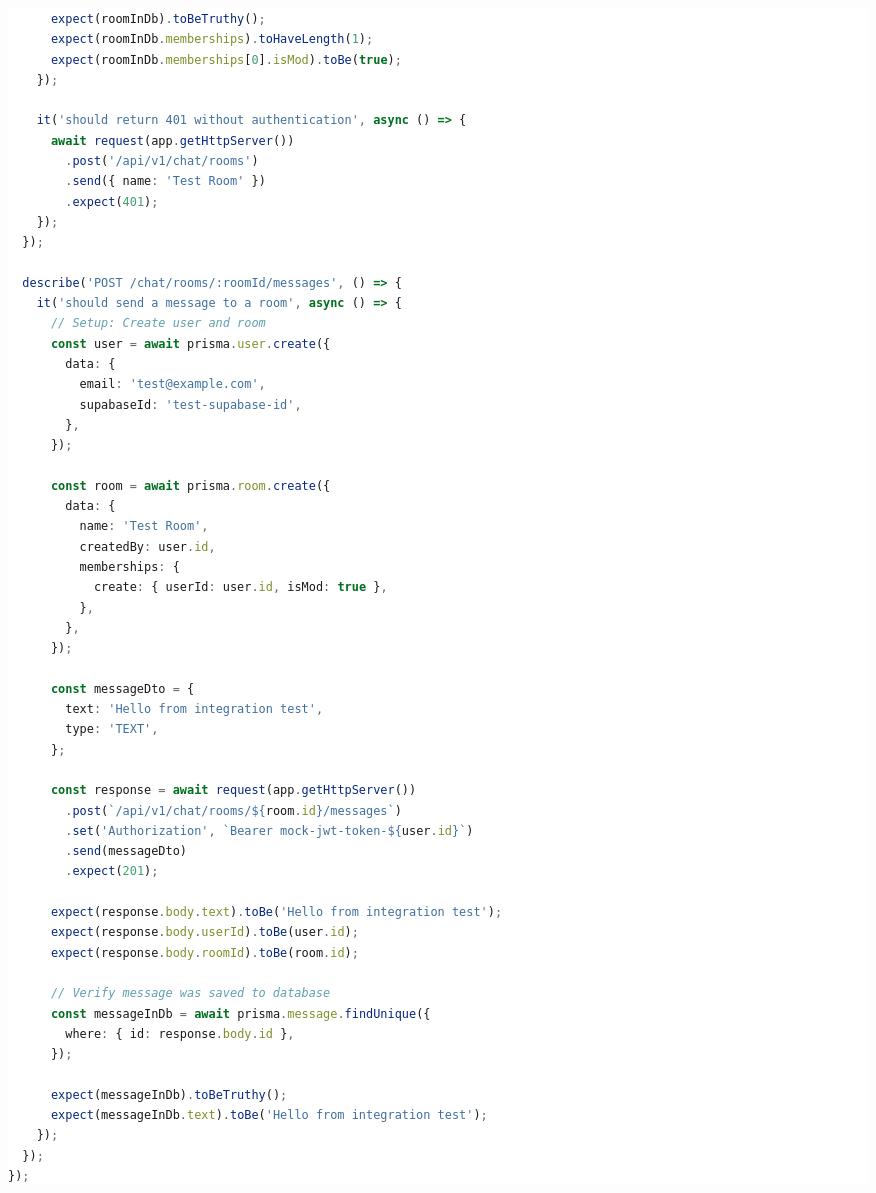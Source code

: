```typescript
      expect(roomInDb).toBeTruthy();
      expect(roomInDb.memberships).toHaveLength(1);
      expect(roomInDb.memberships[0].isMod).toBe(true);
    });

    it('should return 401 without authentication', async () => {
      await request(app.getHttpServer())
        .post('/api/v1/chat/rooms')
        .send({ name: 'Test Room' })
        .expect(401);
    });
  });

  describe('POST /chat/rooms/:roomId/messages', () => {
    it('should send a message to a room', async () => {
      // Setup: Create user and room
      const user = await prisma.user.create({
        data: {
          email: 'test@example.com',
          supabaseId: 'test-supabase-id',
        },
      });

      const room = await prisma.room.create({
        data: {
          name: 'Test Room',
          createdBy: user.id,
          memberships: {
            create: { userId: user.id, isMod: true },
          },
        },
      });

      const messageDto = {
        text: 'Hello from integration test',
        type: 'TEXT',
      };

      const response = await request(app.getHttpServer())
        .post(`/api/v1/chat/rooms/${room.id}/messages`)
        .set('Authorization', `Bearer mock-jwt-token-${user.id}`)
        .send(messageDto)
        .expect(201);

      expect(response.body.text).toBe('Hello from integration test');
      expect(response.body.userId).toBe(user.id);
      expect(response.body.roomId).toBe(room.id);

      // Verify message was saved to database
      const messageInDb = await prisma.message.findUnique({
        where: { id: response.body.id },
      });

      expect(messageInDb).toBeTruthy();
      expect(messageInDb.text).toBe('Hello from integration test');
    });
  });
});
```
